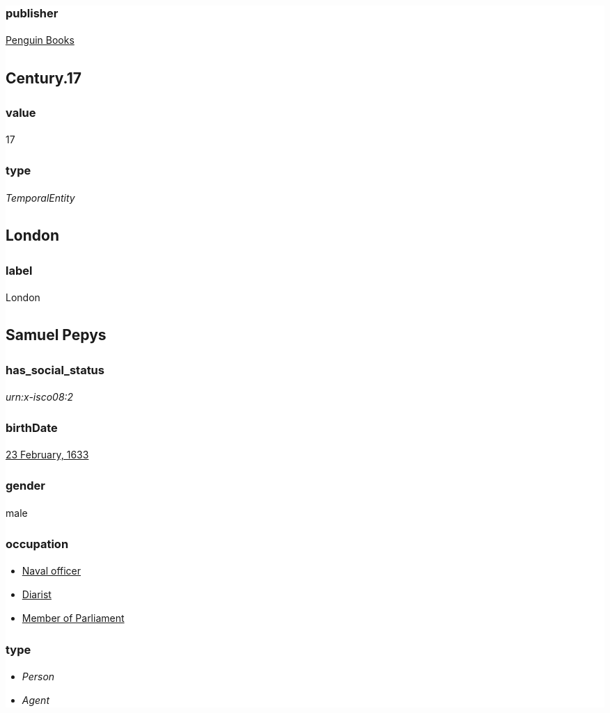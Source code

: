 ### publisher


[Penguin Books](#Penguin-Books)

## Century.17

### value


17

### type


*TemporalEntity*

## London

### label


London

## Samuel Pepys

### has_social_status


*urn:x-isco08:2*

### birthDate


[23 February, 1633](#23-February-1633)

### gender


male

### occupation

 - [Naval officer](#Naval-officer)

 - [Diarist](#Diarist)

 - [Member of Parliament](#Member-of-Parliament)

### type

 - *Person*

 - *Agent*
